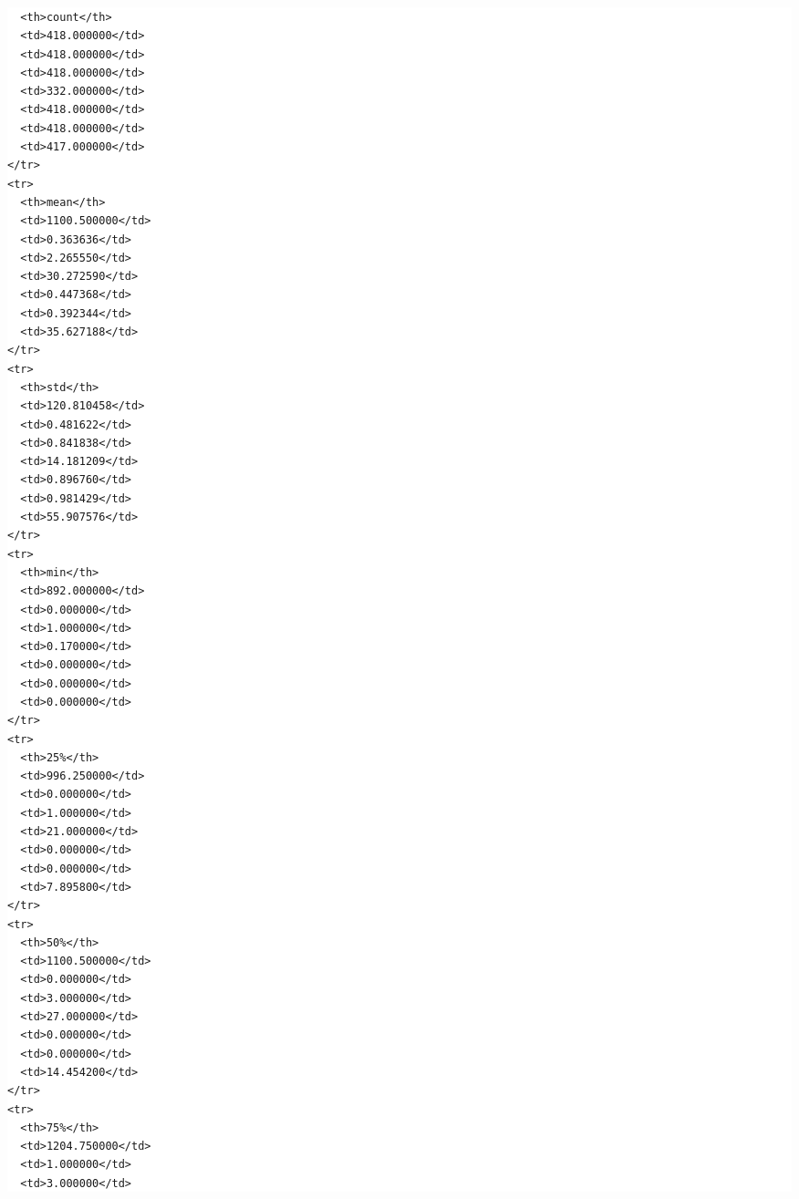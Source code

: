       <th>count</th>
      <td>418.000000</td>
      <td>418.000000</td>
      <td>418.000000</td>
      <td>332.000000</td>
      <td>418.000000</td>
      <td>418.000000</td>
      <td>417.000000</td>
    </tr>
    <tr>
      <th>mean</th>
      <td>1100.500000</td>
      <td>0.363636</td>
      <td>2.265550</td>
      <td>30.272590</td>
      <td>0.447368</td>
      <td>0.392344</td>
      <td>35.627188</td>
    </tr>
    <tr>
      <th>std</th>
      <td>120.810458</td>
      <td>0.481622</td>
      <td>0.841838</td>
      <td>14.181209</td>
      <td>0.896760</td>
      <td>0.981429</td>
      <td>55.907576</td>
    </tr>
    <tr>
      <th>min</th>
      <td>892.000000</td>
      <td>0.000000</td>
      <td>1.000000</td>
      <td>0.170000</td>
      <td>0.000000</td>
      <td>0.000000</td>
      <td>0.000000</td>
    </tr>
    <tr>
      <th>25%</th>
      <td>996.250000</td>
      <td>0.000000</td>
      <td>1.000000</td>
      <td>21.000000</td>
      <td>0.000000</td>
      <td>0.000000</td>
      <td>7.895800</td>
    </tr>
    <tr>
      <th>50%</th>
      <td>1100.500000</td>
      <td>0.000000</td>
      <td>3.000000</td>
      <td>27.000000</td>
      <td>0.000000</td>
      <td>0.000000</td>
      <td>14.454200</td>
    </tr>
    <tr>
      <th>75%</th>
      <td>1204.750000</td>
      <td>1.000000</td>
      <td>3.000000</td>
